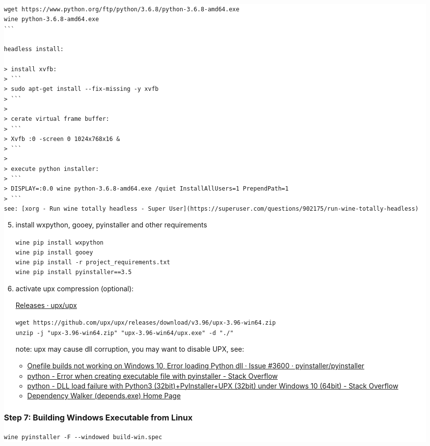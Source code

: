     wget https://www.python.org/ftp/python/3.6.8/python-3.6.8-amd64.exe
    wine python-3.6.8-amd64.exe
    ```

    headless install:

    > install xvfb:
    > ```
    > sudo apt-get install --fix-missing -y xvfb
    > ```
    >
    > cerate virtual frame buffer:
    > ```
    > Xvfb :0 -screen 0 1024x768x16 &
    > ```
    >
    > execute python installer:
    > ```
    > DISPLAY=:0.0 wine python-3.6.8-amd64.exe /quiet InstallAllUsers=1 PrependPath=1
    > ```
    see: [xorg - Run wine totally headless - Super User](https://superuser.com/questions/902175/run-wine-totally-headless)


5. install wxpython, gooey, pyinstaller and other requirements

    ```shell
    wine pip install wxpython
    wine pip install gooey
    wine pip install -r project_requirements.txt
    wine pip install pyinstaller==3.5
    ```

6. activate upx compression (optional):

    [Releases · upx/upx](https://github.com/upx/upx/releases)

    ```shell
    wget https://github.com/upx/upx/releases/download/v3.96/upx-3.96-win64.zip
    unzip -j "upx-3.96-win64.zip" "upx-3.96-win64/upx.exe" -d "./"
    ```

    note: upx may cause dll corruption, you may want to disable UPX, see:

    - [Onefile builds not working on Windows 10, Error loading Python dll · Issue #3600 · pyinstaller/pyinstaller](https://github.com/pyinstaller/pyinstaller/issues/3600)
    - [python - Error when creating executable file with pyinstaller - Stack Overflow](https://stackoverflow.com/questions/38811966/error-when-creating-executable-file-with-pyinstaller)
    - [python - DLL load failure with Python3 (32bit)+PyInstaller+UPX (32bit) under Windows 10 (64bit) - Stack Overflow](https://stackoverflow.com/questions/59034735/dll-load-failure-with-python3-32bitpyinstallerupx-32bit-under-windows-10)
    - [Dependency Walker (depends.exe) Home Page](https://www.dependencywalker.com/)

### Step 7: Building Windows Executable from Linux

```shell
wine pyinstaller -F --windowed build-win.spec
```
